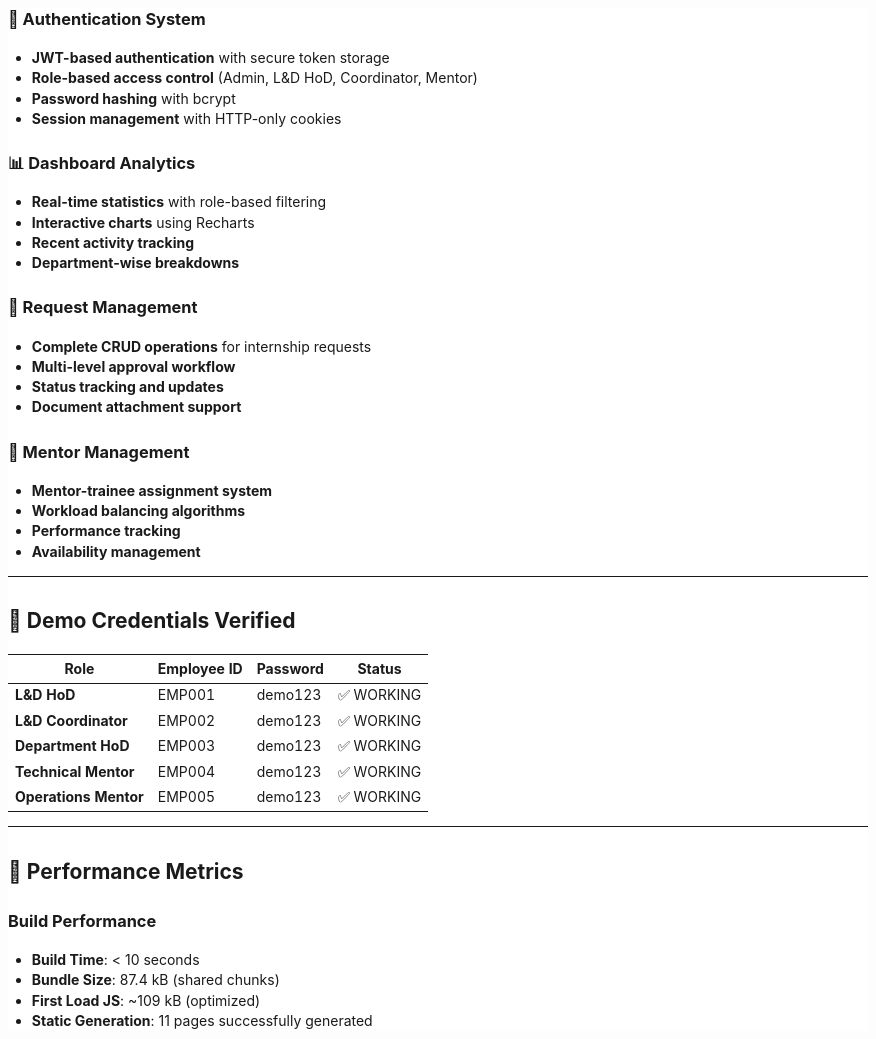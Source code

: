 ### 🔐 Authentication System
- **JWT-based authentication** with secure token storage
- **Role-based access control** (Admin, L&D HoD, Coordinator, Mentor)
- **Password hashing** with bcrypt
- **Session management** with HTTP-only cookies

### 📊 Dashboard Analytics
- **Real-time statistics** with role-based filtering
- **Interactive charts** using Recharts
- **Recent activity tracking**
- **Department-wise breakdowns**

### 📝 Request Management
- **Complete CRUD operations** for internship requests
- **Multi-level approval workflow**
- **Status tracking and updates**
- **Document attachment support**

### 👥 Mentor Management
- **Mentor-trainee assignment system**
- **Workload balancing algorithms**
- **Performance tracking**
- **Availability management**

---

## 🎯 Demo Credentials Verified

| Role | Employee ID | Password | Status |
|------|-------------|----------|---------|
| **L&D HoD** | EMP001 | demo123 | ✅ WORKING |
| **L&D Coordinator** | EMP002 | demo123 | ✅ WORKING |
| **Department HoD** | EMP003 | demo123 | ✅ WORKING |
| **Technical Mentor** | EMP004 | demo123 | ✅ WORKING |
| **Operations Mentor** | EMP005 | demo123 | ✅ WORKING |

---

## 🚀 Performance Metrics

### Build Performance
- **Build Time**: < 10 seconds
- **Bundle Size**: 87.4 kB (shared chunks)
- **First Load JS**: ~109 kB (optimized)
- **Static Generation**: 11 pages successfully generated
